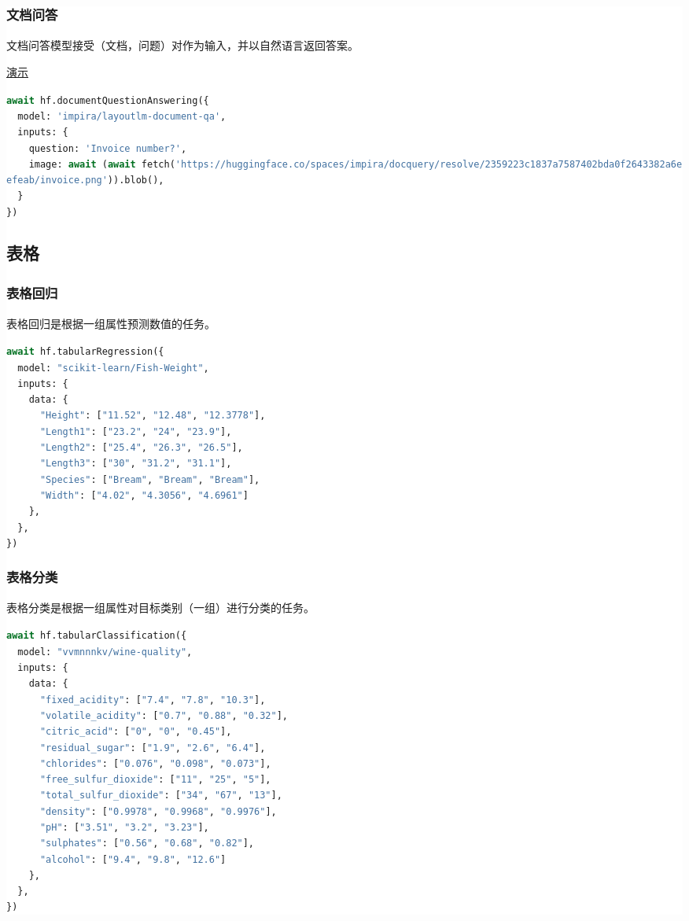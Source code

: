 ### 文档问答

文档问答模型接受（文档，问题）对作为输入，并以自然语言返回答案。

[演示](https://huggingface.co/spaces/huggingfacejs/doc-vis-qa)

```py
await hf.documentQuestionAnswering({
  model: 'impira/layoutlm-document-qa',
  inputs: {
    question: 'Invoice number?',
    image: await (await fetch('https://huggingface.co/spaces/impira/docquery/resolve/2359223c1837a7587402bda0f2643382a6eefeab/invoice.png')).blob(),
  }
})
```

## 表格

### 表格回归

表格回归是根据一组属性预测数值的任务。

```py
await hf.tabularRegression({
  model: "scikit-learn/Fish-Weight",
  inputs: {
    data: {
      "Height": ["11.52", "12.48", "12.3778"],
      "Length1": ["23.2", "24", "23.9"],
      "Length2": ["25.4", "26.3", "26.5"],
      "Length3": ["30", "31.2", "31.1"],
      "Species": ["Bream", "Bream", "Bream"],
      "Width": ["4.02", "4.3056", "4.6961"]
    },
  },
})
```

### 表格分类

表格分类是根据一组属性对目标类别（一组）进行分类的任务。

```py
await hf.tabularClassification({
  model: "vvmnnnkv/wine-quality",
  inputs: {
    data: {
      "fixed_acidity": ["7.4", "7.8", "10.3"],
      "volatile_acidity": ["0.7", "0.88", "0.32"],
      "citric_acid": ["0", "0", "0.45"],
      "residual_sugar": ["1.9", "2.6", "6.4"],
      "chlorides": ["0.076", "0.098", "0.073"],
      "free_sulfur_dioxide": ["11", "25", "5"],
      "total_sulfur_dioxide": ["34", "67", "13"],
      "density": ["0.9978", "0.9968", "0.9976"],
      "pH": ["3.51", "3.2", "3.23"],
      "sulphates": ["0.56", "0.68", "0.82"],
      "alcohol": ["9.4", "9.8", "12.6"]
    },
  },
})
```
